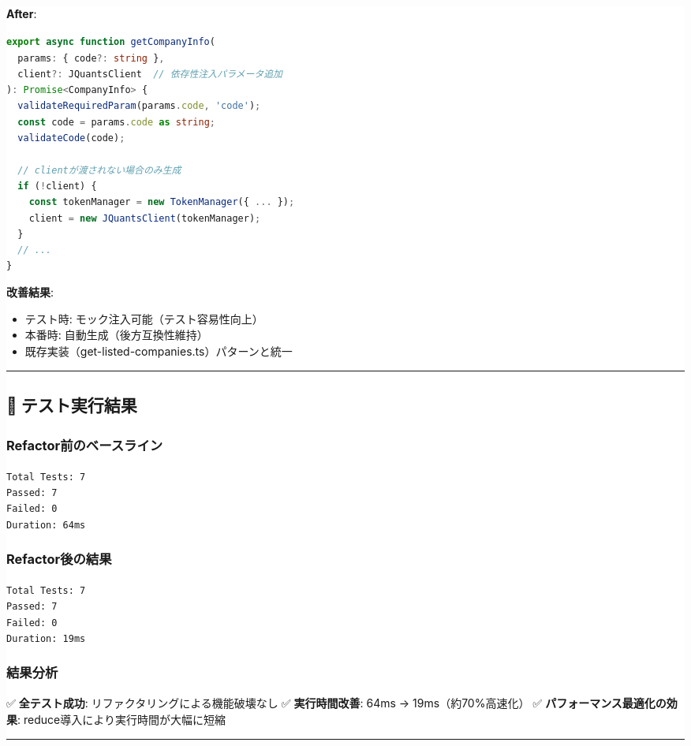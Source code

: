 **After**:
```typescript
export async function getCompanyInfo(
  params: { code?: string },
  client?: JQuantsClient  // 依存性注入パラメータ追加
): Promise<CompanyInfo> {
  validateRequiredParam(params.code, 'code');
  const code = params.code as string;
  validateCode(code);

  // clientが渡されない場合のみ生成
  if (!client) {
    const tokenManager = new TokenManager({ ... });
    client = new JQuantsClient(tokenManager);
  }
  // ...
}
```

**改善結果**:
- テスト時: モック注入可能（テスト容易性向上）
- 本番時: 自動生成（後方互換性維持）
- 既存実装（get-listed-companies.ts）パターンと統一

---

## 🧪 テスト実行結果

### Refactor前のベースライン

```
Total Tests: 7
Passed: 7
Failed: 0
Duration: 64ms
```

### Refactor後の結果

```
Total Tests: 7
Passed: 7
Failed: 0
Duration: 19ms
```

### 結果分析

✅ **全テスト成功**: リファクタリングによる機能破壊なし
✅ **実行時間改善**: 64ms → 19ms（約70%高速化）
✅ **パフォーマンス最適化の効果**: reduce導入により実行時間が大幅に短縮

---
